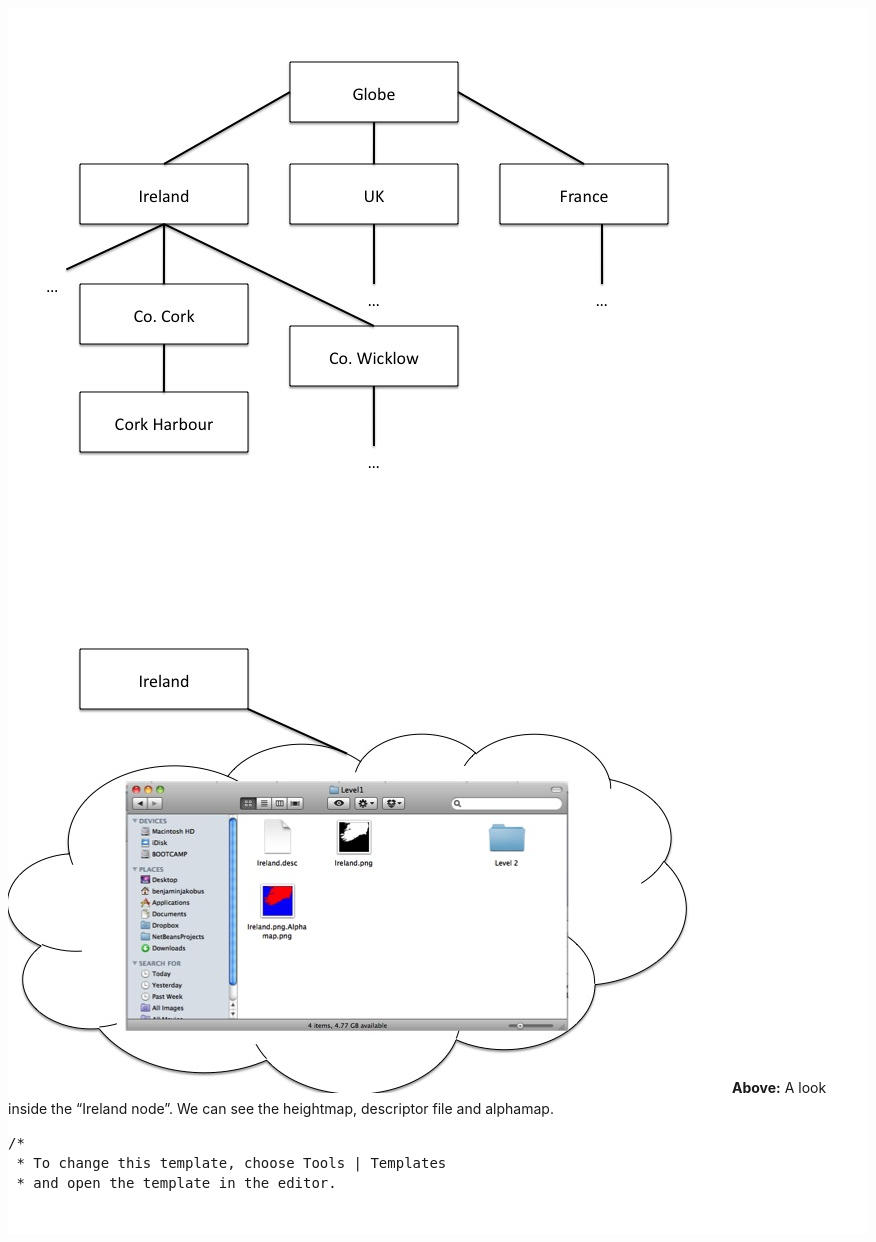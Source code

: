 <p>
<a href="/resources/jme3-tools-slide1.jpg" class="media" title="jme3:tools:slide1.jpg"><img src="/resources/jme3-tools-slide1.jpg" class="media" title="The Tile Tree" alt="The Tile Tree" /></a>
<a href="/resources/jme3-tools-slide2.jpg" class="media" title="jme3:tools:slide2.jpg"><img src="/resources/jme3-tools-slide2.jpg" class="media" title="Looking inside a node..." alt="Looking inside a node..." /></a>
<strong>Above:</strong> A look inside the “Ireland node”. We can see the heightmap, descriptor file and alphamap.
</p>
<pre class="code java"><span class="coMULTI">/*
 * To change this template, choose Tools | Templates
 * and open the template in the editor.
